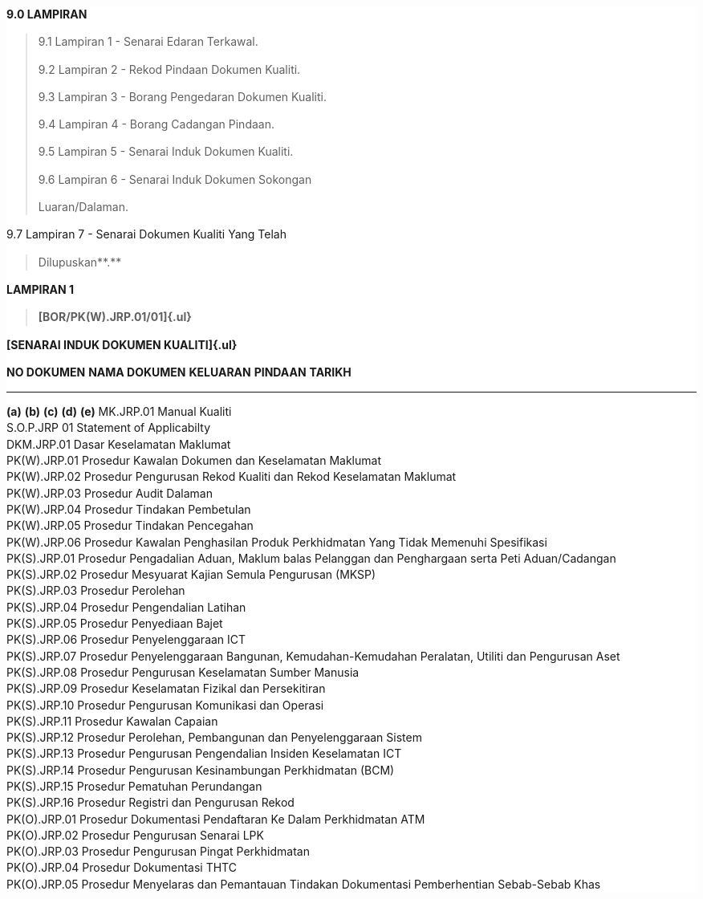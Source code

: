 **9.0 LAMPIRAN**

> 9.1 Lampiran 1 - Senarai Edaran Terkawal.
>
> 9.2 Lampiran 2 - Rekod Pindaan Dokumen Kualiti.
>
> 9.3 Lampiran 3 - Borang Pengedaran Dokumen Kualiti.
>
> 9.4 Lampiran 4 - Borang Cadangan Pindaan.
>
> 9.5 Lampiran 5 - Senarai Induk Dokumen Kualiti.
>
> 9.6 Lampiran 6 - Senarai Induk Dokumen Sokongan
>
> Luaran/Dalaman.

9.7 Lampiran 7 - Senarai Dokumen Kualiti Yang Telah

> Dilupuskan**.**

**LAMPIRAN 1**

> **[BOR/PK(W).JRP.01/01]{.ul}**

**[SENARAI INDUK DOKUMEN KUALITI]{.ul}**

  **NO DOKUMEN**   **NAMA DOKUMEN**                                                                                **KELUARAN**   **PINDAAN**   **TARIKH**
  ---------------- ----------------------------------------------------------------------------------------------- -------------- ------------- ------------
  **(a)**          **(b)**                                                                                         **(c)**        **(d)**       **(e)**
  MK.JRP.01        Manual Kualiti                                                                                                               
  S.O.P.JRP 01     Statement of Applicabilty                                                                                                    
  DKM.JRP.01       Dasar Keselamatan Maklumat                                                                                                   
  PK(W).JRP.01     Prosedur Kawalan Dokumen dan Keselamatan Maklumat                                                                            
  PK(W).JRP.02     Prosedur Pengurusan Rekod Kualiti dan Rekod Keselamatan Maklumat                                                             
  PK(W).JRP.03     Prosedur Audit Dalaman                                                                                                       
  PK(W).JRP.04     Prosedur Tindakan Pembetulan                                                                                                 
  PK(W).JRP.05     Prosedur Tindakan Pencegahan                                                                                                 
  PK(W).JRP.06     Prosedur Kawalan Penghasilan Produk Perkhidmatan Yang Tidak Memenuhi Spesifikasi                                             
  PK(S).JRP.01     Prosedur Pengadalian Aduan, Maklum balas Pelanggan dan Penghargaan serta Peti Aduan/Cadangan                                 
  PK(S).JRP.02     Prosedur Mesyuarat Kajian Semula Pengurusan (MKSP)                                                                           
  PK(S).JRP.03     Prosedur Perolehan                                                                                                           
  PK(S).JRP.04     Prosedur Pengendalian Latihan                                                                                                
  PK(S).JRP.05     Prosedur Penyediaan Bajet                                                                                                    
  PK(S).JRP.06     Prosedur Penyelenggaraan ICT                                                                                                 
  PK(S).JRP.07     Prosedur Penyelenggaraan Bangunan, Kemudahan-Kemudahan Peralatan, Utiliti dan Pengurusan Aset                                
  PK(S).JRP.08     Prosedur Pengurusan Keselamatan Sumber Manusia                                                                               
  PK(S).JRP.09     Prosedur Keselamatan Fizikal dan Persekitiran                                                                                
  PK(S).JRP.10     Prosedur Pengurusan Komunikasi dan Operasi                                                                                   
  PK(S).JRP.11     Prosedur Kawalan Capaian                                                                                                     
  PK(S).JRP.12     Prosedur Perolehan, Pembangunan dan Penyelenggaraan Sistem                                                                   
  PK(S).JRP.13     Prosedur Pengurusan Pengendalian Insiden Keselamatan ICT                                                                     
  PK(S).JRP.14     Prosedur Pengurusan Kesinambungan Perkhidmatan (BCM)                                                                         
  PK(S).JRP.15     Prosedur Pematuhan Perundangan                                                                                               
  PK(S).JRP.16     Prosedur Registri dan Pengurusan Rekod                                                                                       
  PK(O).JRP.01     Prosedur Dokumentasi Pendaftaran Ke Dalam Perkhidmatan ATM                                                                   
  PK(O).JRP.02     Prosedur Pengurusan Senarai LPK                                                                                              
  PK(O).JRP.03     Prosedur Pengurusan Pingat Perkhidmatan                                                                                      
  PK(O).JRP.04     Prosedur Dokumentasi THTC                                                                                                    
  PK(O).JRP.05     Prosedur Menyelaras dan Pemantauan Tindakan Dokumentasi Pemberhentian Sebab-Sebab Khas                                       
